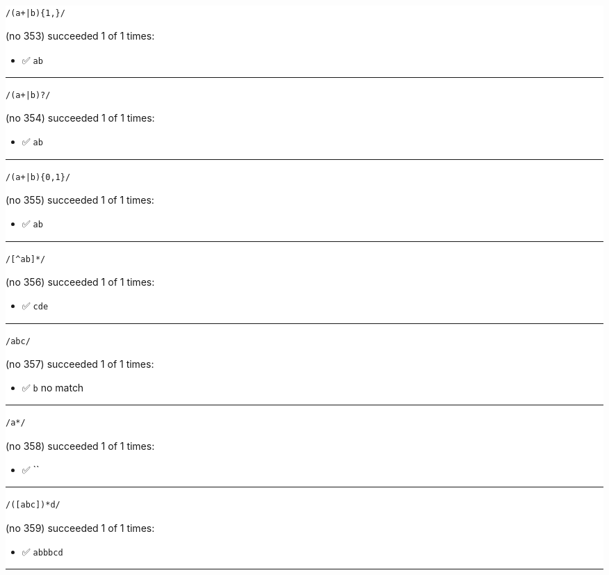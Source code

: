 
```
/(a+|b){1,}/
```
(no 353) succeeded 1 of 1 times:

- ✅ `ab`

---

```
/(a+|b)?/
```
(no 354) succeeded 1 of 1 times:

- ✅ `ab`

---

```
/(a+|b){0,1}/
```
(no 355) succeeded 1 of 1 times:

- ✅ `ab`

---

```
/[^ab]*/
```
(no 356) succeeded 1 of 1 times:

- ✅ `cde`

---

```
/abc/
```
(no 357) succeeded 1 of 1 times:

- ✅ `b` no match

---

```
/a*/
```
(no 358) succeeded 1 of 1 times:

- ✅ ``

---

```
/([abc])*d/
```
(no 359) succeeded 1 of 1 times:

- ✅ `abbbcd`

---